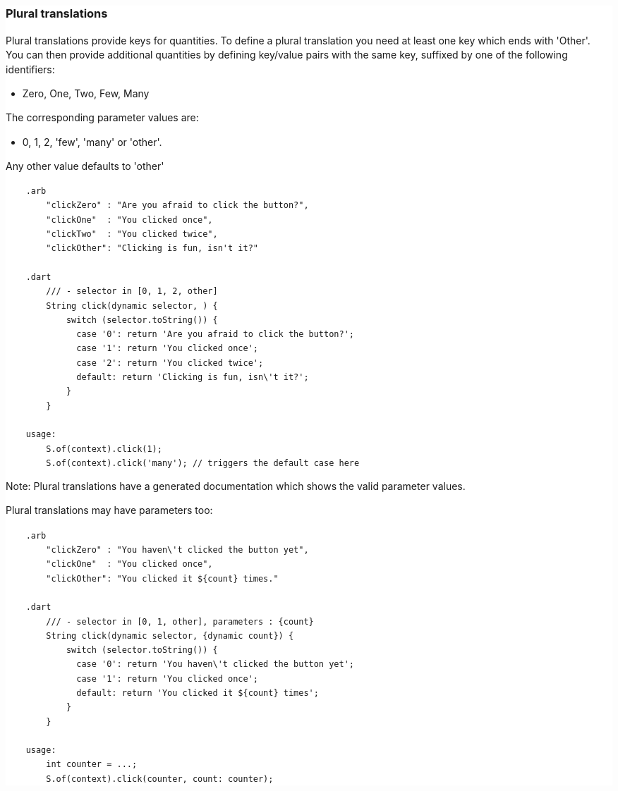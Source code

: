 ### Plural translations
Plural translations provide keys for quantities.
To define a plural translation you need at least one key which ends with 'Other'.  
You can then provide additional quantities by defining key/value pairs with
the same key, suffixed by one of the following identifiers:
- Zero, One, Two, Few, Many

The corresponding parameter values are:
- 0, 1, 2, 'few', 'many' or 'other'.

Any other value defaults to 'other'
```
    .arb
        "clickZero" : "Are you afraid to click the button?",
        "clickOne"  : "You clicked once",
        "clickTwo"  : "You clicked twice",
        "clickOther": "Clicking is fun, isn't it?"
    
    .dart
        /// - selector in [0, 1, 2, other]
        String click(dynamic selector, ) {
            switch (selector.toString()) {
              case '0': return 'Are you afraid to click the button?';
              case '1': return 'You clicked once';
              case '2': return 'You clicked twice';
              default: return 'Clicking is fun, isn\'t it?';
            }
        }
        
    usage:
        S.of(context).click(1);
        S.of(context).click('many'); // triggers the default case here    
```
Note: Plural translations have a generated documentation which shows the valid parameter values.

Plural translations may have parameters too:
```
    .arb
        "clickZero" : "You haven\'t clicked the button yet",
        "clickOne"  : "You clicked once",
        "clickOther": "You clicked it ${count} times."
    
    .dart
        /// - selector in [0, 1, other], parameters : {count}
        String click(dynamic selector, {dynamic count}) {
            switch (selector.toString()) {
              case '0': return 'You haven\'t clicked the button yet';
              case '1': return 'You clicked once';
              default: return 'You clicked it ${count} times';
            }
        }
        
    usage:
        int counter = ...;
        S.of(context).click(counter, count: counter);
```
